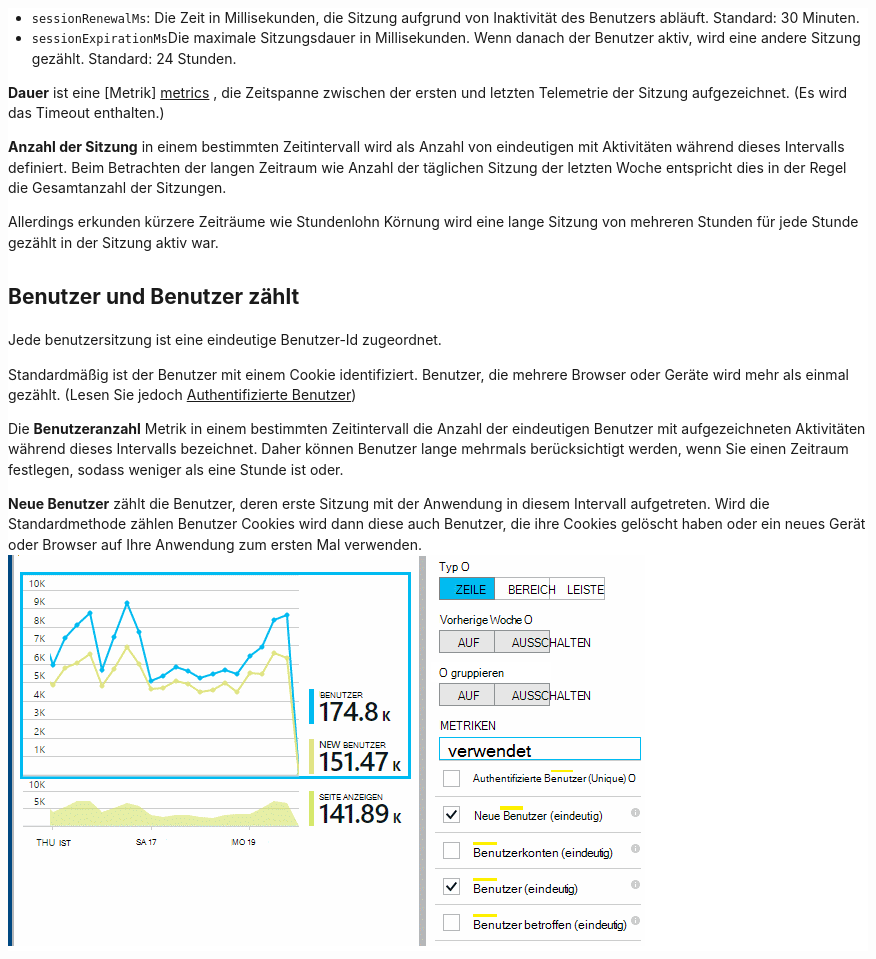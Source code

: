 * `sessionRenewalMs`: Die Zeit in Millisekunden, die Sitzung aufgrund von Inaktivität des Benutzers abläuft. Standard: 30 Minuten.
* `sessionExpirationMs`Die maximale Sitzungsdauer in Millisekunden. Wenn danach der Benutzer aktiv, wird eine andere Sitzung gezählt. Standard: 24 Stunden.

**Dauer** ist eine [Metrik] [ metrics] , die Zeitspanne zwischen der ersten und letzten Telemetrie der Sitzung aufgezeichnet. (Es wird das Timeout enthalten.)

**Anzahl der Sitzung** in einem bestimmten Zeitintervall wird als Anzahl von eindeutigen mit Aktivitäten während dieses Intervalls definiert. Beim Betrachten der langen Zeitraum wie Anzahl der täglichen Sitzung der letzten Woche entspricht dies in der Regel die Gesamtanzahl der Sitzungen. 

Allerdings erkunden kürzere Zeiträume wie Stundenlohn Körnung wird eine lange Sitzung von mehreren Stunden für jede Stunde gezählt in der Sitzung aktiv war. 

## <a name="users-and-user-counts"></a>Benutzer und Benutzer zählt


Jede benutzersitzung ist eine eindeutige Benutzer-Id zugeordnet. 

Standardmäßig ist der Benutzer mit einem Cookie identifiziert. Benutzer, die mehrere Browser oder Geräte wird mehr als einmal gezählt. (Lesen Sie jedoch [Authentifizierte Benutzer](#authenticated-users))


Die **Benutzeranzahl** Metrik in einem bestimmten Zeitintervall die Anzahl der eindeutigen Benutzer mit aufgezeichneten Aktivitäten während dieses Intervalls bezeichnet. Daher können Benutzer lange mehrmals berücksichtigt werden, wenn Sie einen Zeitraum festlegen, sodass weniger als eine Stunde ist oder.

**Neue Benutzer** zählt die Benutzer, deren erste Sitzung mit der Anwendung in diesem Intervall aufgetreten. Wird die Standardmethode zählen Benutzer Cookies wird dann diese auch Benutzer, die ihre Cookies gelöscht haben oder ein neues Gerät oder Browser auf Ihre Anwendung zum ersten Mal verwenden.
![Blade Verwendung klicken Sie auf Benutzer-Diagramm zu neuen Benutzern.](./media/app-insights-web-track-usage/031-dual.png)


[api]: app-insights-api-custom-events-metrics.md
[availability]: app-insights-monitor-web-app-availability.md
[client]: app-insights-javascript.md
[diagnostic]: app-insights-diagnostic-search.md
[greenbrown]: app-insights-asp-net.md
[java]: app-insights-java-get-started.md
[metrics]: app-insights-metrics-explorer.md
[portal]: http://portal.azure.com/
[windows]: app-insights-windows-get-started.md